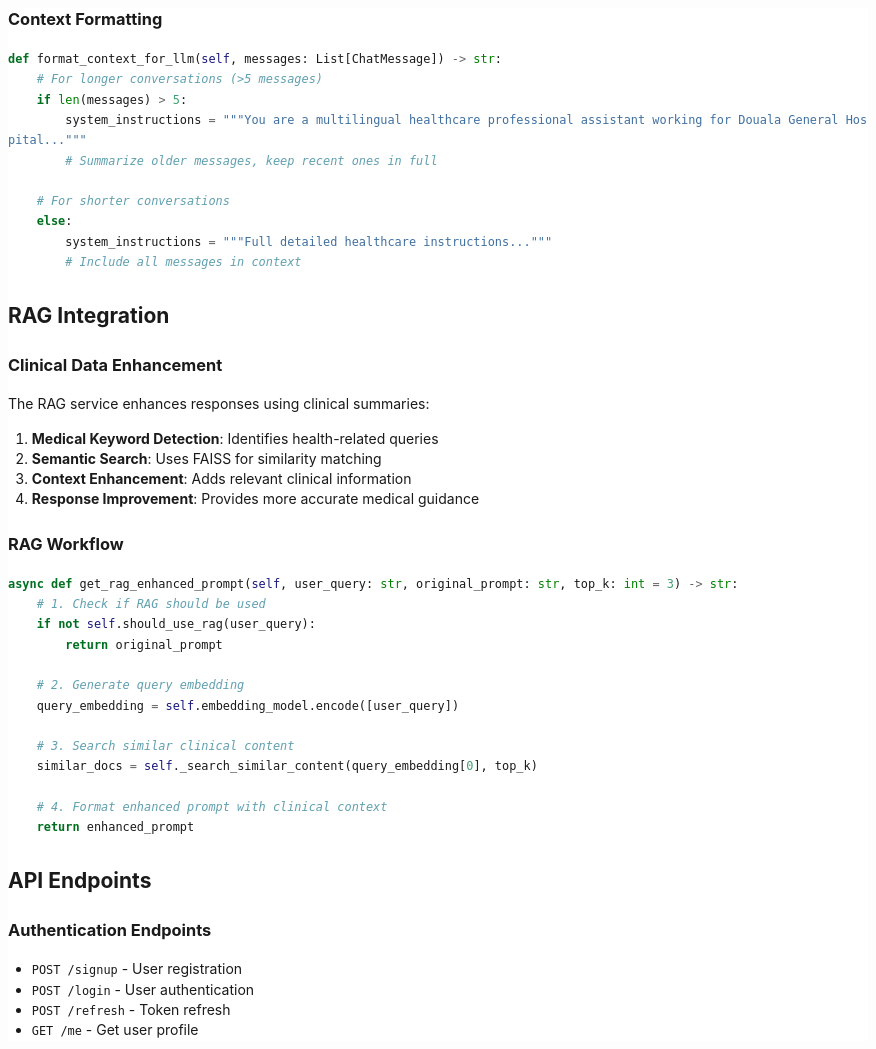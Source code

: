 ### Context Formatting

```python
def format_context_for_llm(self, messages: List[ChatMessage]) -> str:
    # For longer conversations (>5 messages)
    if len(messages) > 5:
        system_instructions = """You are a multilingual healthcare professional assistant working for Douala General Hospital..."""
        # Summarize older messages, keep recent ones in full
        
    # For shorter conversations
    else:
        system_instructions = """Full detailed healthcare instructions..."""
        # Include all messages in context
```

## RAG Integration

### Clinical Data Enhancement

The RAG service enhances responses using clinical summaries:

1. **Medical Keyword Detection**: Identifies health-related queries
2. **Semantic Search**: Uses FAISS for similarity matching
3. **Context Enhancement**: Adds relevant clinical information
4. **Response Improvement**: Provides more accurate medical guidance

### RAG Workflow

```python
async def get_rag_enhanced_prompt(self, user_query: str, original_prompt: str, top_k: int = 3) -> str:
    # 1. Check if RAG should be used
    if not self.should_use_rag(user_query):
        return original_prompt
    
    # 2. Generate query embedding
    query_embedding = self.embedding_model.encode([user_query])
    
    # 3. Search similar clinical content
    similar_docs = self._search_similar_content(query_embedding[0], top_k)
    
    # 4. Format enhanced prompt with clinical context
    return enhanced_prompt
```

## API Endpoints

### Authentication Endpoints

- `POST /signup` - User registration
- `POST /login` - User authentication
- `POST /refresh` - Token refresh
- `GET /me` - Get user profile
